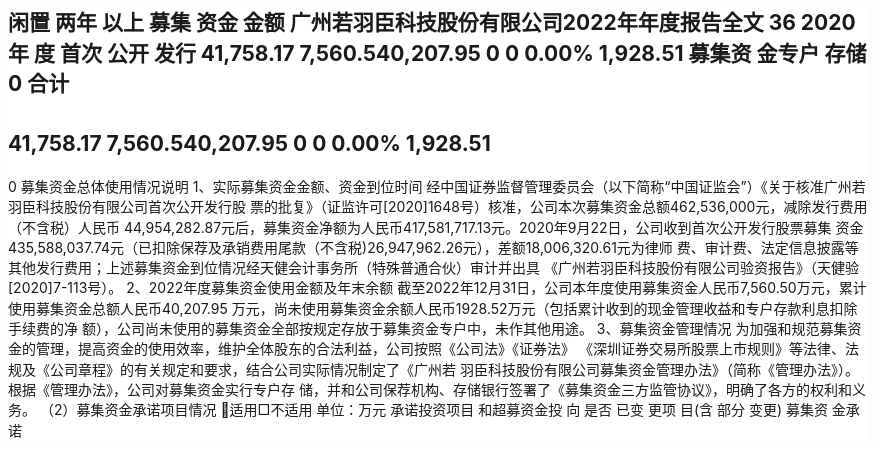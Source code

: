 闲置
两年
以上
募集
资金
金额
广州若羽臣科技股份有限公司2022年年度报告全文
36
2020年
度
首次
公开
发行
41,758.17
7,560.540,207.95
0
0
0.00%
1,928.51
募集资
金专户
存储
0
合计
--
41,758.17
7,560.540,207.95
0
0
0.00%
1,928.51
--
0
募集资金总体使用情况说明
1、实际募集资金金额、资金到位时间
经中国证券监督管理委员会（以下简称“中国证监会”）《关于核准广州若羽臣科技股份有限公司首次公开发行股
票的批复》（证监许可[2020]1648号）核准，公司本次募集资金总额462,536,000元，减除发行费用（不含税）人民币
44,954,282.87元后，募集资金净额为人民币417,581,717.13元。2020年9月22日，公司收到首次公开发行股票募集
资金435,588,037.74元（已扣除保荐及承销费用尾款（不含税)26,947,962.26元），差额18,006,320.61元为律师
费、审计费、法定信息披露等其他发行费用；上述募集资金到位情况经天健会计事务所（特殊普通合伙）审计并出具
《广州若羽臣科技股份有限公司验资报告》（天健验[2020]7-113号）。
2、2022年度募集资金使用金额及年末余额
截至2022年12月31日，公司本年度使用募集资金人民币7,560.50万元，累计使用募集资金总额人民币40,207.95
万元，尚未使用募集资金余额人民币1928.52万元（包括累计收到的现金管理收益和专户存款利息扣除手续费的净
额），公司尚未使用的募集资金全部按规定存放于募集资金专户中，未作其他用途。
3、募集资金管理情况
为加强和规范募集资金的管理，提高资金的使用效率，维护全体股东的合法利益，公司按照《公司法》《证券法》
《深圳证券交易所股票上市规则》等法律、法规及《公司章程》的有关规定和要求，结合公司实际情况制定了《广州若
羽臣科技股份有限公司募集资金管理办法》（简称《管理办法》）。根据《管理办法》，公司对募集资金实行专户存
储，并和公司保荐机构、存储银行签署了《募集资金三方监管协议》，明确了各方的权利和义务。
（2）募集资金承诺项目情况
适用□不适用
单位：万元
承诺投资项目
和超募资金投
向
是否
已变
更项
目(含
部分
变更)
募集资
金承诺
